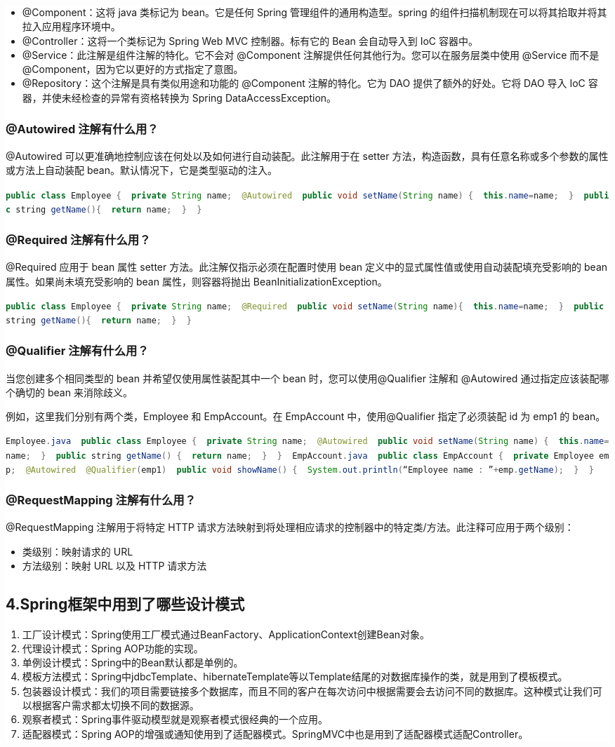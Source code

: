 - @Component：这将 java 类标记为 bean。它是任何 Spring 管理组件的通用构造型。spring 的组件扫描机制现在可以将其拾取并将其拉入应用程序环境中。
- @Controller：这将一个类标记为 Spring Web MVC 控制器。标有它的 Bean 会自动导入到 IoC 容器中。
- @Service：此注解是组件注解的特化。它不会对 @Component 注解提供任何其他行为。您可以在服务层类中使用 @Service 而不是 @Component，因为它以更好的方式指定了意图。
- @Repository：这个注解是具有类似用途和功能的 @Component 注解的特化。它为 DAO 提供了额外的好处。它将 DAO 导入 IoC 容器，并使未经检查的异常有资格转换为 Spring DataAccessException。

### @Autowired 注解有什么用？

@Autowired 可以更准确地控制应该在何处以及如何进行自动装配。此注解用于在 setter 方法，构造函数，具有任意名称或多个参数的属性或方法上自动装配 bean。默认情况下，它是类型驱动的注入。

~~~java
public class Employee {  private String name;  @Autowired  public void setName(String name) {  this.name=name;  }  public string getName(){  return name;  }  }  
~~~

###  @Required 注解有什么用？

@Required 应用于 bean 属性 setter 方法。此注解仅指示必须在配置时使用 bean 定义中的显式属性值或使用自动装配填充受影响的 bean 属性。如果尚未填充受影响的 bean 属性，则容器将抛出 BeanInitializationException。

~~~java
public class Employee {  private String name;  @Required  public void setName(String name){  this.name=name;  }  public string getName(){  return name;  }  }  
~~~

### @Qualifier 注解有什么用？

当您创建多个相同类型的 bean 并希望仅使用属性装配其中一个 bean 时，您可以使用@Qualifier 注解和 @Autowired 通过指定应该装配哪个确切的 bean 来消除歧义。

例如，这里我们分别有两个类，Employee 和 EmpAccount。在 EmpAccount 中，使用@Qualifier 指定了必须装配 id 为 emp1 的 bean。

~~~java
Employee.java  public class Employee {  private String name;  @Autowired  public void setName(String name) {  this.name=name;  }  public string getName() {  return name;  }  }  EmpAccount.java  public class EmpAccount {  private Employee emp;  @Autowired  @Qualifier(emp1)  public void showName() {  System.out.println(“Employee name : ”+emp.getName);  }  }  
~~~

### @RequestMapping 注解有什么用？

@RequestMapping 注解用于将特定 HTTP 请求方法映射到将处理相应请求的控制器中的特定类/方法。此注释可应用于两个级别：

- 类级别：映射请求的 URL
- 方法级别：映射 URL 以及 HTTP 请求方法





## **4.Spring框架中用到了哪些设计模式**



1. 工厂设计模式：Spring使用工厂模式通过BeanFactory、ApplicationContext创建Bean对象。
2. 代理设计模式：Spring AOP功能的实现。
3. 单例设计模式：Spring中的Bean默认都是单例的。
4. 模板方法模式：Spring中jdbcTemplate、hibernateTemplate等以Template结尾的对数据库操作的类，就是用到了模板模式。
5. 包装器设计模式：我们的项目需要链接多个数据库，而且不同的客户在每次访问中根据需要会去访问不同的数据库。这种模式让我们可以根据客户需求都太切换不同的数据源。
6. 观察者模式：Spring事件驱动模型就是观察者模式很经典的一个应用。
7. 适配器模式：Spring AOP的增强或通知使用到了适配器模式。SpringMVC中也是用到了适配器模式适配Controller。
